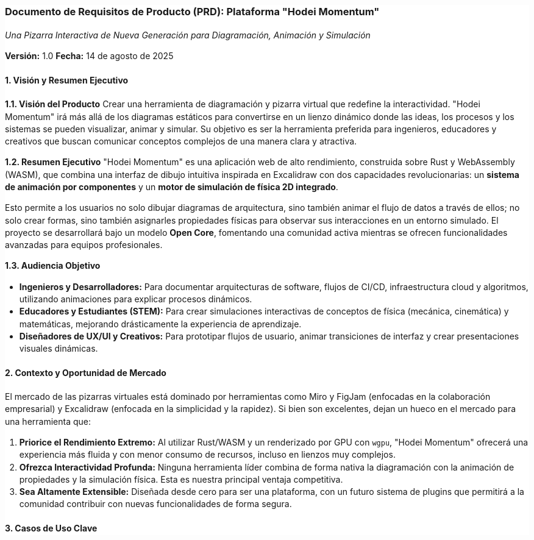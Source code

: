 
### **Documento de Requisitos de Producto (PRD): Plataforma "Hodei Momentum"**

*Una Pizarra Interactiva de Nueva Generación para Diagramación, Animación y Simulación*

**Versión:** 1.0
**Fecha:** 14 de agosto de 2025

#### **1. Visión y Resumen Ejecutivo**

**1.1. Visión del Producto**
Crear una herramienta de diagramación y pizarra virtual que redefine la interactividad. "Hodei Momentum" irá más allá de los diagramas estáticos para convertirse en un lienzo dinámico donde las ideas, los procesos y los sistemas se pueden visualizar, animar y simular. Su objetivo es ser la herramienta preferida para ingenieros, educadores y creativos que buscan comunicar conceptos complejos de una manera clara y atractiva.

**1.2. Resumen Ejecutivo**
"Hodei Momentum" es una aplicación web de alto rendimiento, construida sobre Rust y WebAssembly (WASM), que combina una interfaz de dibujo intuitiva inspirada en Excalidraw con dos capacidades revolucionarias: un **sistema de animación por componentes** y un **motor de simulación de física 2D integrado**.

Esto permite a los usuarios no solo dibujar diagramas de arquitectura, sino también animar el flujo de datos a través de ellos; no solo crear formas, sino también asignarles propiedades físicas para observar sus interacciones en un entorno simulado. El proyecto se desarrollará bajo un modelo **Open Core**, fomentando una comunidad activa mientras se ofrecen funcionalidades avanzadas para equipos profesionales.

**1.3. Audiencia Objetivo**
* **Ingenieros y Desarrolladores:** Para documentar arquitecturas de software, flujos de CI/CD, infraestructura cloud y algoritmos, utilizando animaciones para explicar procesos dinámicos.
* **Educadores y Estudiantes (STEM):** Para crear simulaciones interactivas de conceptos de física (mecánica, cinemática) y matemáticas, mejorando drásticamente la experiencia de aprendizaje.
* **Diseñadores de UX/UI y Creativos:** Para prototipar flujos de usuario, animar transiciones de interfaz y crear presentaciones visuales dinámicas.

#### **2. Contexto y Oportunidad de Mercado**

El mercado de las pizarras virtuales está dominado por herramientas como Miro y FigJam (enfocadas en la colaboración empresarial) y Excalidraw (enfocada en la simplicidad y la rapidez). Si bien son excelentes, dejan un hueco en el mercado para una herramienta que:

1.  **Priorice el Rendimiento Extremo:** Al utilizar Rust/WASM y un renderizado por GPU con `wgpu`, "Hodei Momentum" ofrecerá una experiencia más fluida y con menor consumo de recursos, incluso en lienzos muy complejos.
2.  **Ofrezca Interactividad Profunda:** Ninguna herramienta líder combina de forma nativa la diagramación con la animación de propiedades y la simulación física. Esta es nuestra principal ventaja competitiva.
3.  **Sea Altamente Extensible:** Diseñada desde cero para ser una plataforma, con un futuro sistema de plugins que permitirá a la comunidad contribuir con nuevas funcionalidades de forma segura.

#### **3. Casos de Uso Clave**
